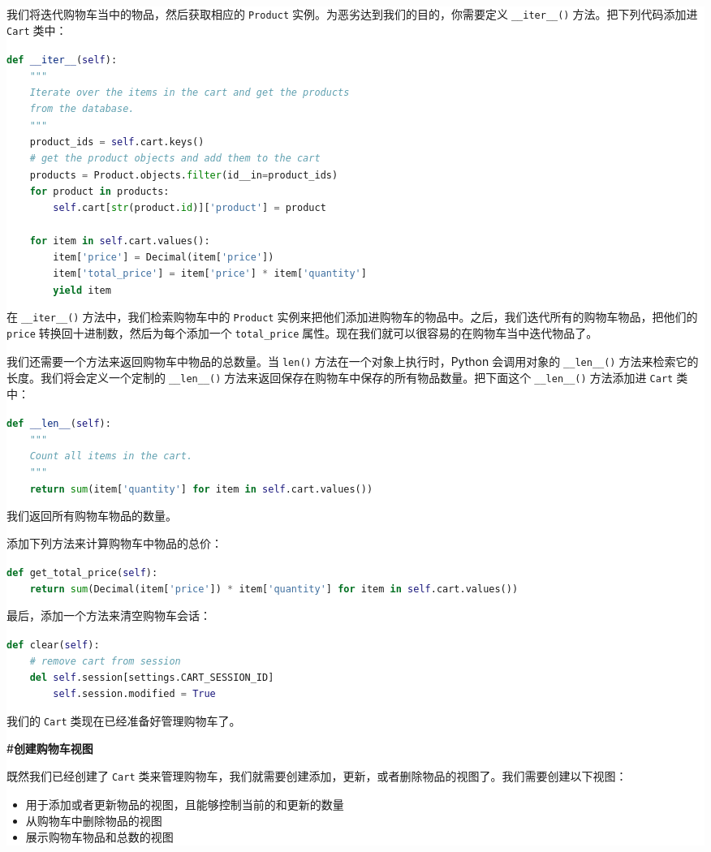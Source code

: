 我们将迭代购物车当中的物品，然后获取相应的 `Product` 实例。为恶劣达到我们的目的，你需要定义 `__iter__()` 方法。把下列代码添加进 `Cart` 类中：

```python
def __iter__(self):
    """
    Iterate over the items in the cart and get the products
    from the database.
    """
    product_ids = self.cart.keys()
    # get the product objects and add them to the cart
    products = Product.objects.filter(id__in=product_ids)
    for product in products:
        self.cart[str(product.id)]['product'] = product
        
    for item in self.cart.values():
        item['price'] = Decimal(item['price'])
        item['total_price'] = item['price'] * item['quantity']
        yield item
```

在 `__iter__()` 方法中，我们检索购物车中的 `Product` 实例来把他们添加进购物车的物品中。之后，我们迭代所有的购物车物品，把他们的 `price` 转换回十进制数，然后为每个添加一个 `total_price` 属性。现在我们就可以很容易的在购物车当中迭代物品了。

我们还需要一个方法来返回购物车中物品的总数量。当 `len()` 方法在一个对象上执行时，Python 会调用对象的 `__len__()` 方法来检索它的长度。我们将会定义一个定制的 `__len__()` 方法来返回保存在购物车中保存的所有物品数量。把下面这个 `__len__()` 方法添加进 `Cart` 类中：

```python
def __len__(self):
    """
    Count all items in the cart.
    """
    return sum(item['quantity'] for item in self.cart.values())
```

我们返回所有购物车物品的数量。

添加下列方法来计算购物车中物品的总价：

```python
def get_total_price(self):
    return sum(Decimal(item['price']) * item['quantity'] for item in self.cart.values())
```

最后，添加一个方法来清空购物车会话：

```python
def clear(self):
    # remove cart from session
    del self.session[settings.CART_SESSION_ID]
        self.session.modified = True
```

我们的 `Cart` 类现在已经准备好管理购物车了。

#**创建购物车视图**

既然我们已经创建了 `Cart` 类来管理购物车，我们就需要创建添加，更新，或者删除物品的视图了。我们需要创建以下视图：

- 用于添加或者更新物品的视图，且能够控制当前的和更新的数量
- 从购物车中删除物品的视图
- 展示购物车物品和总数的视图
